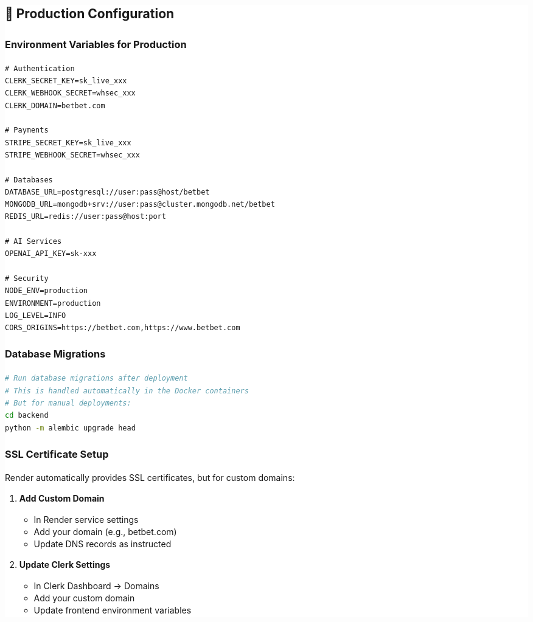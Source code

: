 ## 🔧 Production Configuration

### Environment Variables for Production

```env
# Authentication
CLERK_SECRET_KEY=sk_live_xxx
CLERK_WEBHOOK_SECRET=whsec_xxx
CLERK_DOMAIN=betbet.com

# Payments
STRIPE_SECRET_KEY=sk_live_xxx
STRIPE_WEBHOOK_SECRET=whsec_xxx

# Databases
DATABASE_URL=postgresql://user:pass@host/betbet
MONGODB_URL=mongodb+srv://user:pass@cluster.mongodb.net/betbet
REDIS_URL=redis://user:pass@host:port

# AI Services
OPENAI_API_KEY=sk-xxx

# Security
NODE_ENV=production
ENVIRONMENT=production
LOG_LEVEL=INFO
CORS_ORIGINS=https://betbet.com,https://www.betbet.com
```

### Database Migrations

```bash
# Run database migrations after deployment
# This is handled automatically in the Docker containers
# But for manual deployments:
cd backend
python -m alembic upgrade head
```

### SSL Certificate Setup

Render automatically provides SSL certificates, but for custom domains:

1. **Add Custom Domain**
   - In Render service settings
   - Add your domain (e.g., betbet.com)
   - Update DNS records as instructed

2. **Update Clerk Settings**
   - In Clerk Dashboard → Domains
   - Add your custom domain
   - Update frontend environment variables
